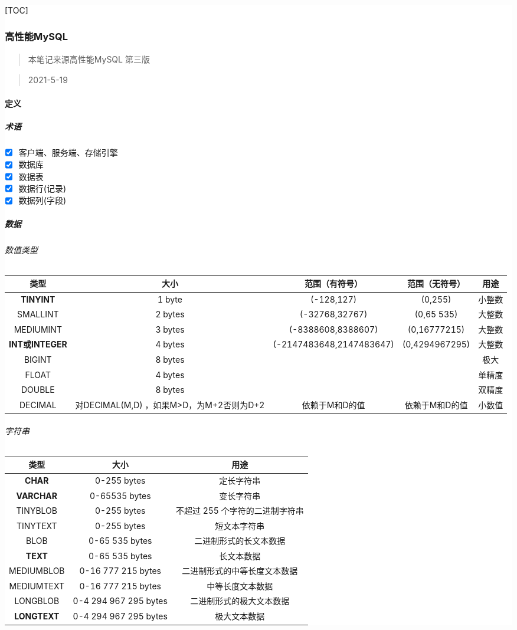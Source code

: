 [TOC]

### 高性能MySQL

> 本笔记来源高性能MySQL 第三版

> 2021-5-19

#### 定义

##### 术语

- [x] 客户端、服务端、存储引擎
- [x] 数据库
- [x] 数据表
- [x] 数据行(记录)
- [x] 数据列(字段)

##### 数据

###### 数值类型

|       类型       |                   大小                   |      范围（有符号）      | 范围（无符号） |  用途  |
| :--------------: | :--------------------------------------: | :----------------------: | :------------: | :----: |
|   **TINYINT**    |                  1 byte                  |        (-128,127)        |    (0,255)     | 小整数 |
|     SMALLINT     |                 2 bytes                  |      (-32768,32767)      |   (0,65 535)   | 大整数 |
|    MEDIUMINT     |                 3 bytes                  |    (-8388608,8388607)    |  (0,16777215)  | 大整数 |
| **INT或INTEGER** |                 4 bytes                  | (-2147483648,2147483647) | (0,4294967295) | 大整数 |
|      BIGINT      |                 8 bytes                  |                          |                |  极大  |
|      FLOAT       |                 4 bytes                  |                          |                | 单精度 |
|      DOUBLE      |                 8 bytes                  |                          |                | 双精度 |
|     DECIMAL      | 对DECIMAL(M,D) ，如果M>D，为M+2否则为D+2 |      依赖于M和D的值      | 依赖于M和D的值 | 小数值 |

###### 字符串

|     类型     |         大小          |              用途               |
| :----------: | :-------------------: | :-----------------------------: |
|   **CHAR**   |      0-255 bytes      |           定长字符串            |
| **VARCHAR**  |     0-65535 bytes     |           变长字符串            |
|   TINYBLOB   |      0-255 bytes      | 不超过 255 个字符的二进制字符串 |
|   TINYTEXT   |      0-255 bytes      |          短文本字符串           |
|     BLOB     |    0-65 535 bytes     |     二进制形式的长文本数据      |
|   **TEXT**   |    0-65 535 bytes     |           长文本数据            |
|  MEDIUMBLOB  |  0-16 777 215 bytes   |  二进制形式的中等长度文本数据   |
|  MEDIUMTEXT  |  0-16 777 215 bytes   |        中等长度文本数据         |
|   LONGBLOB   | 0-4 294 967 295 bytes |    二进制形式的极大文本数据     |
| **LONGTEXT** | 0-4 294 967 295 bytes |          极大文本数据           |

